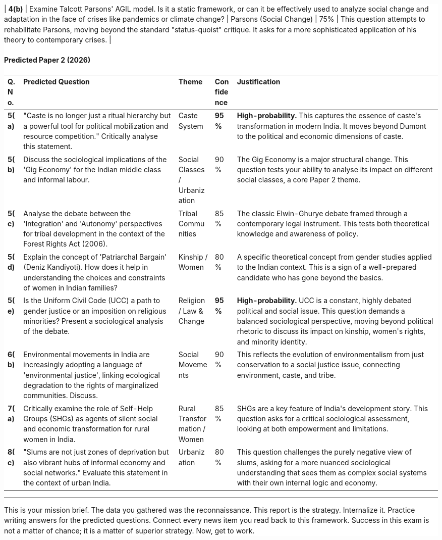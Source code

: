 | **4(b)** | Examine Talcott Parsons' AGIL model. Is it a static framework, or can it be effectively used to analyze social change and adaptation in the face of crises like pandemics or climate change? | Parsons (Social Change)       | 75%        | This question attempts to rehabilitate Parsons, moving beyond the standard "status-quoist" critique. It asks for a more sophisticated application of his theory to contemporary crises.                                               |

#### **Predicted Paper 2 (2026)**

| Q.No. | Predicted Question | Theme | Confidence | Justification |
| :--- | :--- | :--- | :--- | :--- |
| **5(a)** | "Caste is no longer just a ritual hierarchy but a powerful tool for political mobilization and resource competition." Critically analyse this statement. | Caste System | **95%** | **High-probability.** This captures the essence of caste's transformation in modern India. It moves beyond Dumont to the political and economic dimensions of caste. |
| **5(b)** | Discuss the sociological implications of the 'Gig Economy' for the Indian middle class and informal labour. | Social Classes / Urbanization | 90% | The Gig Economy is a major structural change. This question tests your ability to analyse its impact on different social classes, a core Paper 2 theme. |
| **5(c)** | Analyse the debate between the 'Integration' and 'Autonomy' perspectives for tribal development in the context of the Forest Rights Act (2006). | Tribal Communities | 85% | The classic Elwin-Ghurye debate framed through a contemporary legal instrument. This tests both theoretical knowledge and awareness of policy. |
| **5(d)** | Explain the concept of 'Patriarchal Bargain' (Deniz Kandiyoti). How does it help in understanding the choices and constraints of women in Indian families? | Kinship / Women | 80% | A specific theoretical concept from gender studies applied to the Indian context. This is a sign of a well-prepared candidate who has gone beyond the basics. |
| **5(e)** | Is the Uniform Civil Code (UCC) a path to gender justice or an imposition on religious minorities? Present a sociological analysis of the debate. | Religion / Law & Change | **95%** | **High-probability.** UCC is a constant, highly debated political and social issue. This question demands a balanced sociological perspective, moving beyond political rhetoric to discuss its impact on kinship, women's rights, and minority identity. |
| **6(b)** | Environmental movements in India are increasingly adopting a language of 'environmental justice', linking ecological degradation to the rights of marginalized communities. Discuss. | Social Movements | 90% | This reflects the evolution of environmentalism from just conservation to a social justice issue, connecting environment, caste, and tribe. |
| **7(a)** | Critically examine the role of Self-Help Groups (SHGs) as agents of silent social and economic transformation for rural women in India. | Rural Transformation / Women | 85% | SHGs are a key feature of India's development story. This question asks for a critical sociological assessment, looking at both empowerment and limitations. |
| **8(c)** | "Slums are not just zones of deprivation but also vibrant hubs of informal economy and social networks." Evaluate this statement in the context of urban India. | Urbanization | 80% | This question challenges the purely negative view of slums, asking for a more nuanced sociological understanding that sees them as complex social systems with their own internal logic and economy. |

---

This is your mission brief. The data you gathered was the reconnaissance. This report is the strategy. Internalize it. Practice writing answers for the predicted questions. Connect every news item you read back to this framework. Success in this exam is not a matter of chance; it is a matter of superior strategy. Now, get to work.